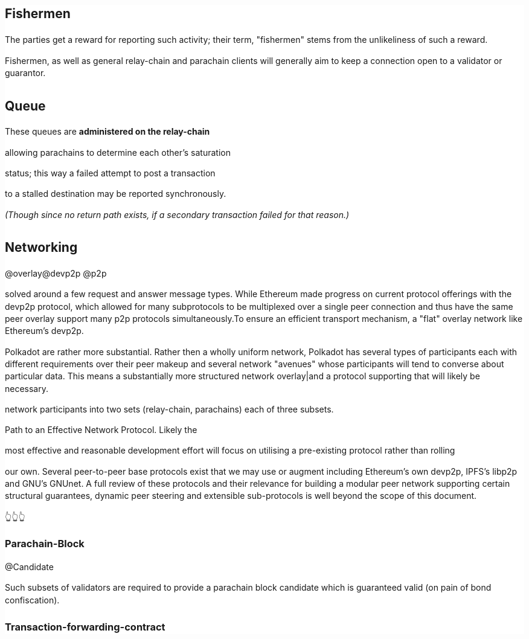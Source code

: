 ## Fishermen

The parties get a reward for reporting such activity; their term, "fishermen" stems from the unlikeliness of such a reward.

Fishermen, as well as general relay-chain and parachain clients will generally aim to keep a connection open to a validator or guarantor.

## Queue

These queues are **administered on the relay-chain**

allowing parachains to determine each other’s saturation

status; this way a failed attempt to post a transaction

to a stalled destination may be reported synchronously.

*(Though since no return path exists, if a secondary transaction failed for that reason.)*

## Networking

@overlay@devp2p @p2p

solved around a few request and answer message types. While Ethereum made progress on current protocol offerings with the devp2p protocol, which allowed for many subprotocols to be multiplexed over a single peer connection and thus have the same peer overlay support many p2p protocols simultaneously.To ensure an efficient transport mechanism, a "flat" overlay network like Ethereum’s devp2p.

Polkadot are rather more substantial. Rather then a wholly uniform network, Polkadot has several types of participants each with different requirements over their peer makeup and several network "avenues" whose participants will tend to converse about particular data. This means a substantially more structured network overlay|and a protocol supporting that will likely be necessary. 

network participants into two sets (relay-chain, parachains) each of three subsets.

Path to an Effective Network Protocol. Likely the

most effective and reasonable development effort will focus on utilising a pre-existing protocol rather than rolling

our own. Several peer-to-peer base protocols exist that we may use or augment including Ethereum’s own devp2p, IPFS’s libp2p and GNU’s GNUnet. A full review of these protocols and their relevance for building a modular peer network supporting certain structural guarantees, dynamic peer steering and extensible sub-protocols is well beyond the scope of this document.

👆👆👆

### Parachain-Block

@Candidate

Such subsets of validators are required to provide a parachain block candidate which is guaranteed valid (on pain of bond confiscation).

### Transaction-forwarding-contract
